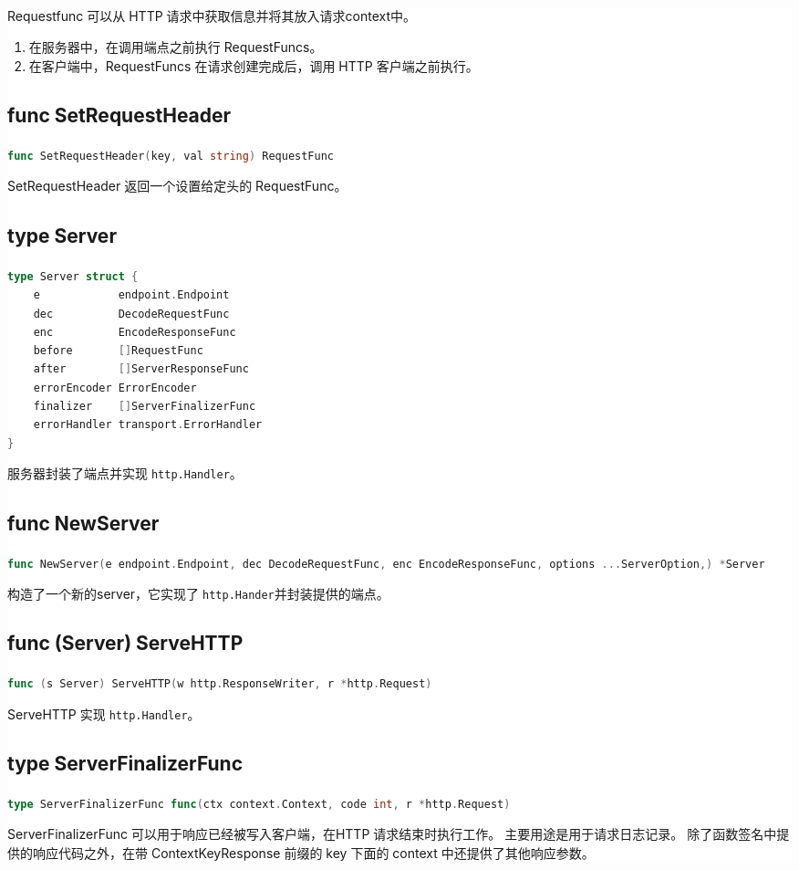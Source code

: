 Requestfunc 可以从 HTTP 请求中获取信息并将其放入请求context中。

1. 在服务器中，在调用端点之前执行 RequestFuncs。
2. 在客户端中，RequestFuncs 在请求创建完成后，调用 HTTP 客户端之前执行。

## func SetRequestHeader

```go
func SetRequestHeader(key, val string) RequestFunc
```

SetRequestHeader 返回一个设置给定头的 RequestFunc。

## type Server

```go
type Server struct {
    e            endpoint.Endpoint
    dec          DecodeRequestFunc
    enc          EncodeResponseFunc
    before       []RequestFunc
    after        []ServerResponseFunc
    errorEncoder ErrorEncoder
    finalizer    []ServerFinalizerFunc
    errorHandler transport.ErrorHandler
}
```

服务器封装了端点并实现 `http.Handler`。

## func NewServer

```go
func NewServer(e endpoint.Endpoint, dec DecodeRequestFunc, enc EncodeResponseFunc, options ...ServerOption,) *Server
```

构造了一个新的server，它实现了 `http.Hander`并封装提供的端点。

## func (Server) ServeHTTP

```go
func (s Server) ServeHTTP(w http.ResponseWriter, r *http.Request)
```

ServeHTTP 实现 `http.Handler`。

## type ServerFinalizerFunc

```go
type ServerFinalizerFunc func(ctx context.Context, code int, r *http.Request)
```

ServerFinalizerFunc 可以用于响应已经被写入客户端，在HTTP 请求结束时执行工作。 主要用途是用于请求日志记录。 除了函数签名中提供的响应代码之外，在带 ContextKeyResponse 前缀的 key 下面的 context 中还提供了其他响应参数。
